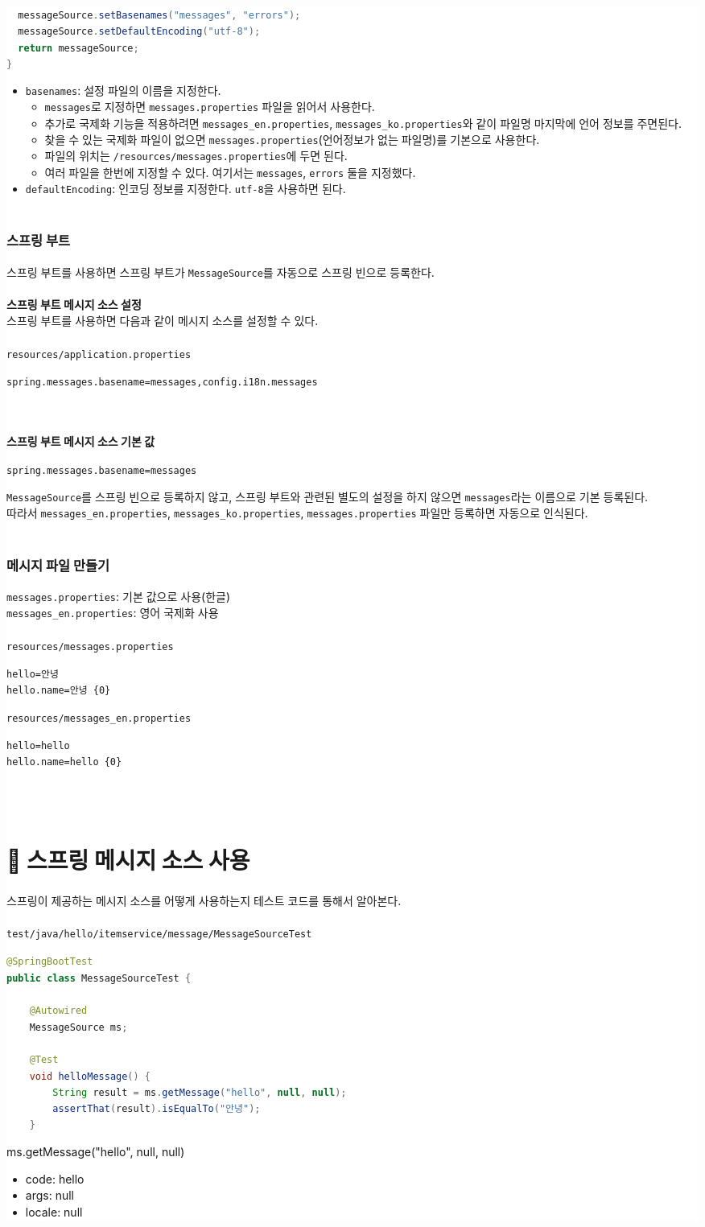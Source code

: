 ```java
  messageSource.setBasenames("messages", "errors");
  messageSource.setDefaultEncoding("utf-8");
  return messageSource;
}
```
- `basenames`: 설정 파일의 이름을 지정한다.
  - `messages`로 지정하면 `messages.properties` 파일을 읽어서 사용한다.
  - 추가로 국제화 기능을 적용하려면 `messages_en.properties`, `messages_ko.properties`와 같이 파일명 마지막에 언어 정보를 주면된다.
  - 찾을 수 있는 국제화 파일이 없으면 `messages.properties`(언어정보가 없는 파일명)를 기본으로 사용한다.
  - 파일의 위치는 `/resources/messages.properties`에 두면 된다.
  - 여러 파일을 한번에 지정할 수 있다. 여기서는 `messages`, `errors` 둘을 지정했다.
- `defaultEncoding`: 인코딩 정보를 지정한다. `utf-8`을 사용하면 된다.
<br/><br/>
### 스프링 부트
스프링 부트를 사용하면 스프링 부트가 `MessageSource`를 자동으로 스프링 빈으로 등록한다.<br/><br/>
**스프링 부트 메시지 소스 설정**<br/>
스프링 부트를 사용하면 다음과 같이 메시지 소스를 설정할 수 있다.<br/><br/>
`resources/application.properties`
```properties
spring.messages.basename=messages,config.i18n.messages
```
<br/><br/>**스프링 부트 메시지 소스 기본 값**
```properties
spring.messages.basename=messages
```
`MessageSource`를 스프링 빈으로 등록하지 않고, 스프링 부트와 관련된 별도의 설정을 하지 않으면 `messages`라는 이름으로 기본 등록된다.<br/>
따라서 `messages_en.properties`, `messages_ko.properties`, `messages.properties` 파일만 등록하면 자동으로 인식된다.<br/><br/>
### 메시지 파일 만들기
`messages.properties`: 기본 값으로 사용(한글)<br/>
`messages_en.properties`: 영어 국제화 사용<br/><br/>
`resources/messages.properties`
```properties
hello=안녕
hello.name=안녕 {0}
```
`resources/messages_en.properties`
```properties
hello=hello
hello.name=hello {0}
```
<br/><br/>
# 🔎 스프링 메시지 소스 사용
스프링이 제공하는 메시지 소스를 어떻게 사용하는지 테스트 코드를 통해서 알아본다.<br/><br/>
`test/java/hello/itemservice/message/MessageSourceTest`
```java
@SpringBootTest
public class MessageSourceTest {

    @Autowired
    MessageSource ms;

    @Test
    void helloMessage() {
        String result = ms.getMessage("hello", null, null);
        assertThat(result).isEqualTo("안녕");
    }
```
ms.getMessage("hello", null, null)
- code: hello
- args: null
- locale: null